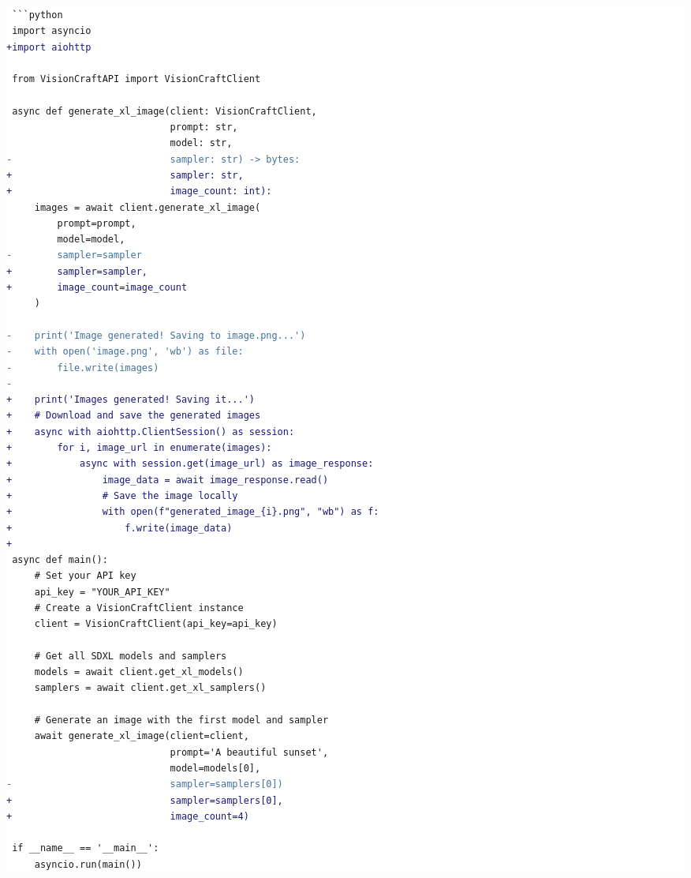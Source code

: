 ```diff
 ```python
 import asyncio
+import aiohttp
 
 from VisionCraftAPI import VisionCraftClient
 
 async def generate_xl_image(client: VisionCraftClient,
                             prompt: str,
                             model: str,
-                            sampler: str) -> bytes:
+                            sampler: str,
+                            image_count: int):
     images = await client.generate_xl_image(
         prompt=prompt,
         model=model,
-        sampler=sampler
+        sampler=sampler,
+        image_count=image_count
     )
     
-    print('Image generated! Saving to image.png...')
-    with open('image.png', 'wb') as file:
-        file.write(images)   
-
+    print('Images generated! Saving it...')
+    # Download and save the generated images
+    async with aiohttp.ClientSession() as session:
+        for i, image_url in enumerate(images):
+            async with session.get(image_url) as image_response:
+                image_data = await image_response.read()
+                # Save the image locally
+                with open(f"generated_image_{i}.png", "wb") as f:
+                    f.write(image_data)
+                    
 async def main():
     # Set your API key
     api_key = "YOUR_API_KEY"
     # Create a VisionCraftClient instance
     client = VisionCraftClient(api_key=api_key)
     
     # Get all SDXL models and samplers
     models = await client.get_xl_models()
     samplers = await client.get_xl_samplers()
 
     # Generate an image with the first model and sampler
     await generate_xl_image(client=client,
                             prompt='A beautiful sunset',
                             model=models[0],
-                            sampler=samplers[0])
+                            sampler=samplers[0],
+                            image_count=4)
             
 if __name__ == '__main__':
     asyncio.run(main())
 ```
 